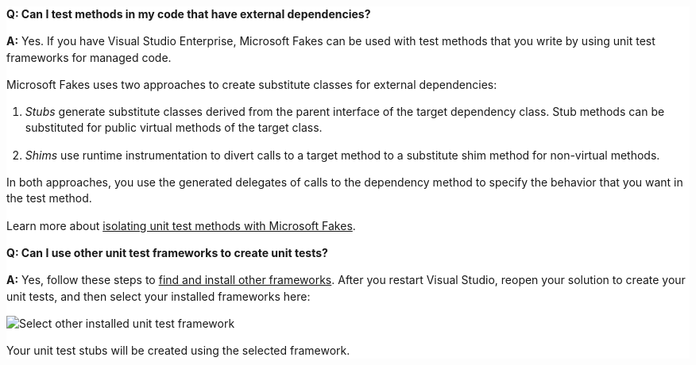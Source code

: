 **Q: Can I test methods in my code that have external dependencies?**

**A:** Yes. If you have Visual Studio Enterprise, Microsoft Fakes can be used with test methods that you write by using unit test frameworks for managed code.

Microsoft Fakes uses two approaches to create substitute classes for external dependencies:

1. *Stubs* generate substitute classes derived from the parent interface of the target dependency class. Stub methods can be substituted for public virtual methods of the target class.

2. *Shims* use runtime instrumentation to divert calls to a target method to a substitute shim method for non-virtual methods.

In both approaches, you use the generated delegates of calls to the dependency method to specify the behavior that you want in the test method.

Learn more about [isolating unit test methods with Microsoft Fakes](../test/isolating-code-under-test-with-microsoft-fakes.md).

**Q: Can I use other unit test frameworks to create unit tests?**

**A:** Yes, follow these steps to [find and install other frameworks](../test/install-third-party-unit-test-frameworks.md). After you restart Visual Studio, reopen your solution to create your unit tests, and then select your installed frameworks here:

![Select other installed unit test framework](../test/media/createunittestsdialogextensions.png)

Your unit test stubs will be created using the selected framework.
